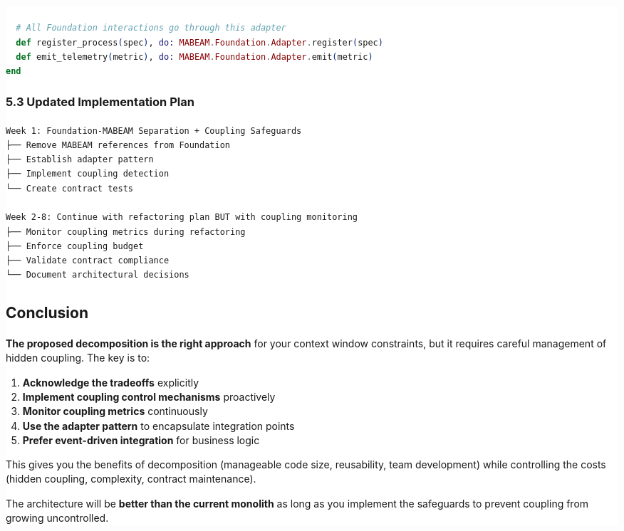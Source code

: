 ```elixir
  
  # All Foundation interactions go through this adapter
  def register_process(spec), do: MABEAM.Foundation.Adapter.register(spec)
  def emit_telemetry(metric), do: MABEAM.Foundation.Adapter.emit(metric)
end
```

### 5.3 Updated Implementation Plan

```
Week 1: Foundation-MABEAM Separation + Coupling Safeguards
├── Remove MABEAM references from Foundation
├── Establish adapter pattern  
├── Implement coupling detection
└── Create contract tests

Week 2-8: Continue with refactoring plan BUT with coupling monitoring
├── Monitor coupling metrics during refactoring
├── Enforce coupling budget
├── Validate contract compliance
└── Document architectural decisions
```

## Conclusion

**The proposed decomposition is the right approach** for your context window constraints, but it requires careful management of hidden coupling. The key is to:

1. **Acknowledge the tradeoffs** explicitly
2. **Implement coupling control mechanisms** proactively  
3. **Monitor coupling metrics** continuously
4. **Use the adapter pattern** to encapsulate integration points
5. **Prefer event-driven integration** for business logic

This gives you the benefits of decomposition (manageable code size, reusability, team development) while controlling the costs (hidden coupling, complexity, contract maintenance).

The architecture will be **better than the current monolith** as long as you implement the safeguards to prevent coupling from growing uncontrolled.